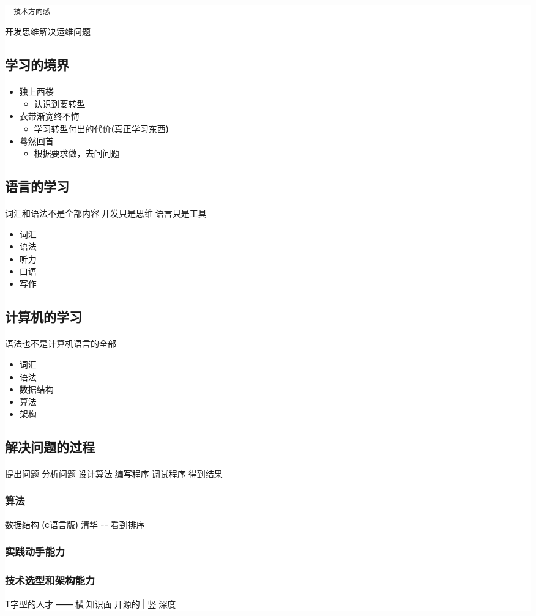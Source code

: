     - 技术方向感

开发思维解决运维问题


## 学习的境界

* 独上西楼
    - 认识到要转型
* 衣带渐宽终不悔
    - 学习转型付出的代价(真正学习东西)
* 蓦然回首
    - 根据要求做，去问问题


## 语言的学习

词汇和语法不是全部内容
开发只是思维
语言只是工具

* 词汇
* 语法
* 听力
* 口语
* 写作

## 计算机的学习
语法也不是计算机语言的全部

* 词汇
* 语法
* 数据结构
* 算法
* 架构

## 解决问题的过程

提出问题
分析问题
设计算法
编写程序
调试程序
得到结果

### 算法
数据结构 (c语言版) 清华 -- 看到排序

### 实践动手能力

### 技术选型和架构能力
T字型的人才
 —— 横  知识面 开源的
 |  竖  深度

